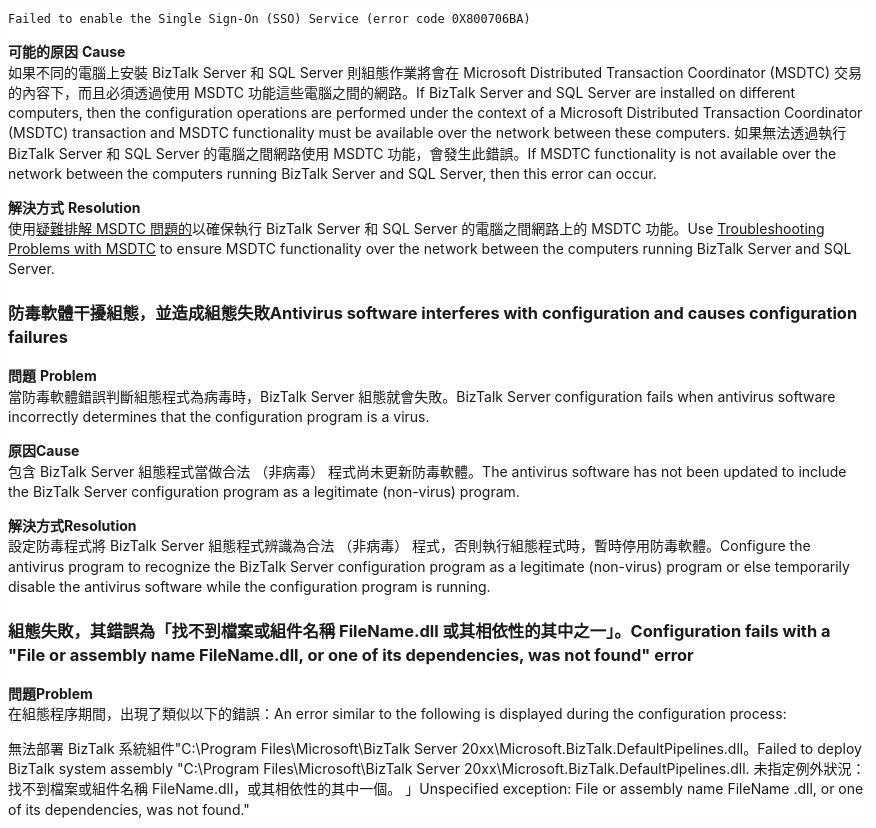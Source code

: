 ```Failed to enable the Single Sign-On (SSO) Service (error code 0X800706BA)```  
  
<span data-ttu-id="a3630-169">**可能的原因**  </span><span class="sxs-lookup"><span data-stu-id="a3630-169">**Cause**  </span></span>  
 <span data-ttu-id="a3630-170">如果不同的電腦上安裝 BizTalk Server 和 SQL Server 則組態作業將會在 Microsoft Distributed Transaction Coordinator (MSDTC) 交易的內容下，而且必須透過使用 MSDTC 功能這些電腦之間的網路。</span><span class="sxs-lookup"><span data-stu-id="a3630-170">If BizTalk Server and SQL Server are installed on different computers, then the configuration operations are performed under the context of a Microsoft Distributed Transaction Coordinator (MSDTC) transaction and MSDTC functionality must be available over the network between these computers.</span></span> <span data-ttu-id="a3630-171">如果無法透過執行 BizTalk Server 和 SQL Server 的電腦之間網路使用 MSDTC 功能，會發生此錯誤。</span><span class="sxs-lookup"><span data-stu-id="a3630-171">If MSDTC functionality is not available over the network between the computers running BizTalk Server and SQL Server, then this error can occur.</span></span>  
  
<span data-ttu-id="a3630-172">**解決方式**  </span><span class="sxs-lookup"><span data-stu-id="a3630-172">**Resolution**  </span></span>  
<span data-ttu-id="a3630-173">使用[疑難排解 MSDTC 問題的](https://support.microsoft.com/help/306843/how-to-troubleshoot-ms-dtc-firewall-issues)以確保執行 BizTalk Server 和 SQL Server 的電腦之間網路上的 MSDTC 功能。</span><span class="sxs-lookup"><span data-stu-id="a3630-173">Use [Troubleshooting Problems with MSDTC](https://support.microsoft.com/help/306843/how-to-troubleshoot-ms-dtc-firewall-issues) to ensure MSDTC functionality over the network between the computers running BizTalk Server and SQL Server.</span></span>  
  
### <a name="antivirus-software-interferes-with-configuration-and-causes-configuration-failures"></a><span data-ttu-id="a3630-174">防毒軟體干擾組態，並造成組態失敗</span><span class="sxs-lookup"><span data-stu-id="a3630-174">Antivirus software interferes with configuration and causes configuration failures</span></span>  
  
<span data-ttu-id="a3630-175">**問題** </span><span class="sxs-lookup"><span data-stu-id="a3630-175">**Problem** </span></span>  
 <span data-ttu-id="a3630-176">當防毒軟體錯誤判斷組態程式為病毒時，BizTalk Server 組態就會失敗。</span><span class="sxs-lookup"><span data-stu-id="a3630-176">BizTalk Server configuration fails when antivirus software incorrectly determines that the configuration program is a virus.</span></span>  
  
<span data-ttu-id="a3630-177">**原因**</span><span class="sxs-lookup"><span data-stu-id="a3630-177">**Cause**</span></span>  
 <span data-ttu-id="a3630-178">包含 BizTalk Server 組態程式當做合法 （非病毒） 程式尚未更新防毒軟體。</span><span class="sxs-lookup"><span data-stu-id="a3630-178">The antivirus software has not been updated to include the BizTalk Server configuration program as a legitimate (non-virus) program.</span></span>  
  
<span data-ttu-id="a3630-179">**解決方式**</span><span class="sxs-lookup"><span data-stu-id="a3630-179">**Resolution**</span></span>  
 <span data-ttu-id="a3630-180">設定防毒程式將 BizTalk Server 組態程式辨識為合法 （非病毒） 程式，否則執行組態程式時，暫時停用防毒軟體。</span><span class="sxs-lookup"><span data-stu-id="a3630-180">Configure the antivirus program to recognize the BizTalk Server configuration program as a legitimate (non-virus) program or else temporarily disable the antivirus software while the configuration program is running.</span></span>  
  
### <a name="configuration-fails-with-a-file-or-assembly-name-filenamedll-or-one-of-its-dependencies-was-not-found-error"></a><span data-ttu-id="a3630-181">組態失敗，其錯誤為「找不到檔案或組件名稱 FileName.dll 或其相依性的其中之一」。</span><span class="sxs-lookup"><span data-stu-id="a3630-181">Configuration fails with a "File or assembly name FileName.dll, or one of its dependencies, was not found" error</span></span>  
  
<span data-ttu-id="a3630-182">**問題**</span><span class="sxs-lookup"><span data-stu-id="a3630-182">**Problem**</span></span>  
 <span data-ttu-id="a3630-183">在組態程序期間，出現了類似以下的錯誤：</span><span class="sxs-lookup"><span data-stu-id="a3630-183">An error similar to the following is displayed during the configuration process:</span></span>  
  
 <span data-ttu-id="a3630-184">無法部署 BizTalk 系統組件"C:\Program Files\Microsoft\BizTalk Server 20xx\Microsoft.BizTalk.DefaultPipelines.dll。</span><span class="sxs-lookup"><span data-stu-id="a3630-184">Failed to deploy BizTalk system assembly "C:\Program Files\Microsoft\BizTalk Server 20xx\Microsoft.BizTalk.DefaultPipelines.dll.</span></span> <span data-ttu-id="a3630-185">未指定例外狀況： 找不到檔案或組件名稱 FileName.dll，或其相依性的其中一個。 」</span><span class="sxs-lookup"><span data-stu-id="a3630-185">Unspecified exception: File or assembly name FileName .dll, or one of its dependencies, was not found."</span></span>  
```